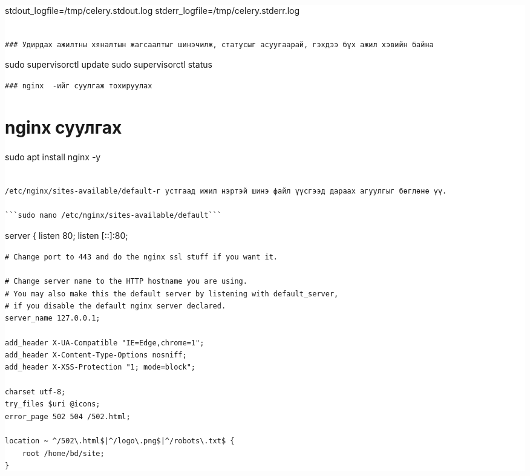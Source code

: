 stdout_logfile=/tmp/celery.stdout.log
stderr_logfile=/tmp/celery.stderr.log

```

### Удирдах ажилтны хяналтын жагсаалтыг шинэчилж, статусыг асуугаарай, гэхдээ бүх ажил хэвийн байна
```

sudo supervisorctl update
sudo supervisorctl status

```
### nginx  -ийг суулгаж тохируулах

```
# nginx суулгах
sudo apt install nginx -y

```

/etc/nginx/sites-available/default-г устгаад ижил нэртэй шинэ файл үүсгээд дараах агуулгыг бөглөнө үү.

```sudo nano /etc/nginx/sites-available/default```

```
server {
    listen       80;
    listen       [::]:80;

    # Change port to 443 and do the nginx ssl stuff if you want it.

    # Change server name to the HTTP hostname you are using.
    # You may also make this the default server by listening with default_server,
    # if you disable the default nginx server declared.
    server_name 127.0.0.1;

    add_header X-UA-Compatible "IE=Edge,chrome=1";
    add_header X-Content-Type-Options nosniff;
    add_header X-XSS-Protection "1; mode=block";

    charset utf-8;
    try_files $uri @icons;
    error_page 502 504 /502.html;

    location ~ ^/502\.html$|^/logo\.png$|^/robots\.txt$ {
        root /home/bd/site;
    }
